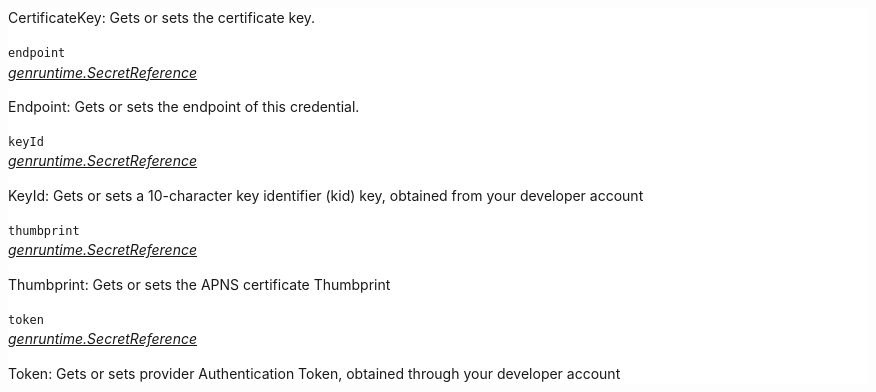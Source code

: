 <td>
<p>CertificateKey: Gets or sets the certificate key.</p>
</td>
</tr>
<tr>
<td>
<code>endpoint</code><br/>
<em>
<a href="https://pkg.go.dev/github.com/Azure/azure-service-operator/v2/pkg/genruntime#SecretReference">
genruntime.SecretReference
</a>
</em>
</td>
<td>
<p>Endpoint: Gets or sets the endpoint of this credential.</p>
</td>
</tr>
<tr>
<td>
<code>keyId</code><br/>
<em>
<a href="https://pkg.go.dev/github.com/Azure/azure-service-operator/v2/pkg/genruntime#SecretReference">
genruntime.SecretReference
</a>
</em>
</td>
<td>
<p>KeyId: Gets or sets a 10-character key identifier (kid) key, obtained from
your developer account</p>
</td>
</tr>
<tr>
<td>
<code>thumbprint</code><br/>
<em>
<a href="https://pkg.go.dev/github.com/Azure/azure-service-operator/v2/pkg/genruntime#SecretReference">
genruntime.SecretReference
</a>
</em>
</td>
<td>
<p>Thumbprint: Gets or sets the APNS certificate Thumbprint</p>
</td>
</tr>
<tr>
<td>
<code>token</code><br/>
<em>
<a href="https://pkg.go.dev/github.com/Azure/azure-service-operator/v2/pkg/genruntime#SecretReference">
genruntime.SecretReference
</a>
</em>
</td>
<td>
<p>Token: Gets or sets provider Authentication Token, obtained through your
developer account</p>
</td>
</tr>
</tbody>
</table>